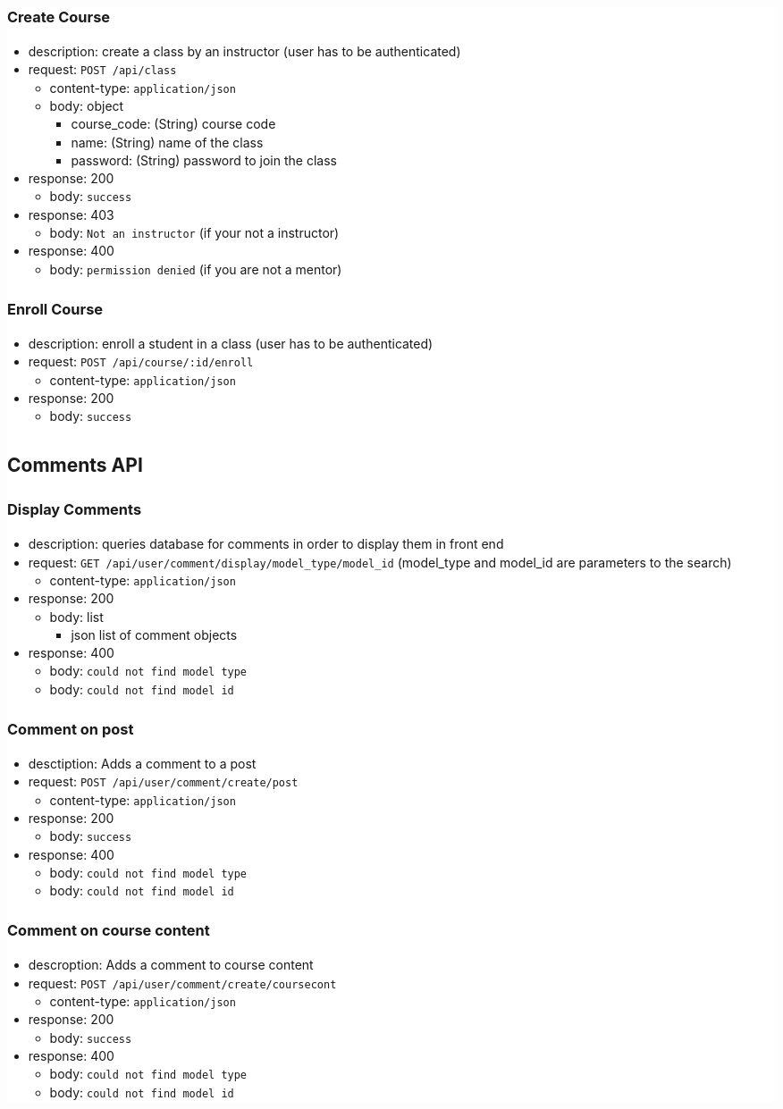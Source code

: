 ### Create Course     
- description: create a class by an instructor (user has to be authenticated)
- request: `POST /api/class`
    - content-type: `application/json`
    - body: object
        - course_code: (String) course code
        - name: (String) name of the class
        - password: (String) password to join the class
- response: 200
    - body: `success`
- response: 403
    - body: `Not an instructor` (if your not a instructor)
- response: 400
    - body: `permission denied` (if you are not a mentor)
 
### Enroll Course
- description: enroll a student in a class (user has to be authenticated)
- request: `POST /api/course/:id/enroll`
  - content-type: `application/json`
- response: 200
    - body: `success`

## Comments API

### Display Comments
- description: queries database for comments in order to display them in front end
- request: `GET /api/user/comment/display/model_type/model_id` (model_type and model_id are parameters to the search)
  - content-type: `application/json`
- response: 200
  - body: list
    - json list of comment objects
- response: 400
  - body: `could not find model type`
  - body: `could not find model id`
### Comment on post
- desctiption: Adds a comment to a post
- request: `POST /api/user/comment/create/post`
  - content-type: `application/json`
- response: 200
  - body: `success`
- response: 400
  - body: `could not find model type`
  - body: `could not find model id`
### Comment on course content
- descroption: Adds a comment to course content
- request: `POST /api/user/comment/create/coursecont`
  - content-type: `application/json`
- response: 200
  - body: `success`
- response: 400
  - body: `could not find model type`
  - body: `could not find model id`

